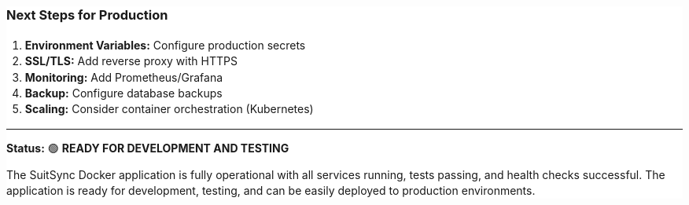 ### Next Steps for Production
1. **Environment Variables:** Configure production secrets
2. **SSL/TLS:** Add reverse proxy with HTTPS
3. **Monitoring:** Add Prometheus/Grafana
4. **Backup:** Configure database backups
5. **Scaling:** Consider container orchestration (Kubernetes)

---

**Status:** 🟢 **READY FOR DEVELOPMENT AND TESTING**

The SuitSync Docker application is fully operational with all services running,
tests passing, and health checks successful. The application is ready for
development, testing, and can be easily deployed to production environments. 